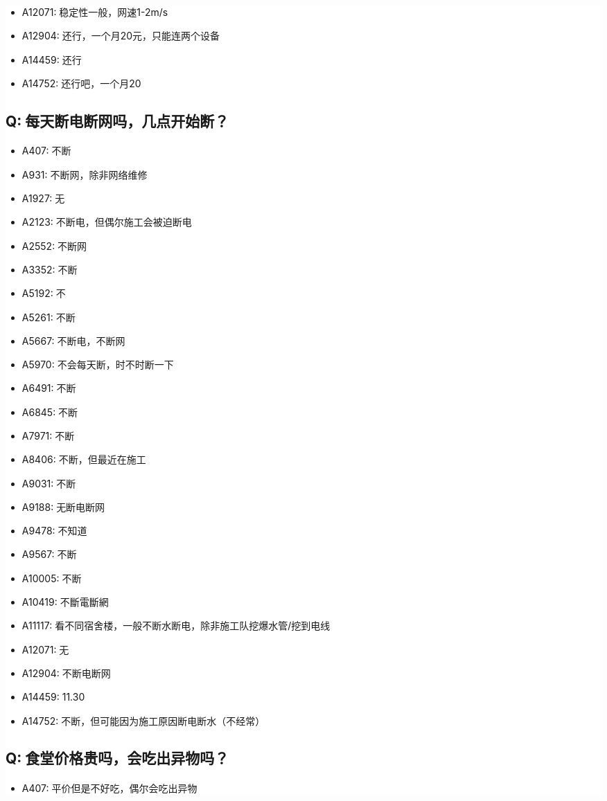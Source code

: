 - A12071: 稳定性一般，网速1-2m/s

- A12904: 还行，一个月20元，只能连两个设备

- A14459: 还行

- A14752: 还行吧，一个月20

## Q: 每天断电断网吗，几点开始断？

- A407: 不断

- A931: 不断网，除非网络维修

- A1927: 无

- A2123: 不断电，但偶尔施工会被迫断电

- A2552: 不断网

- A3352: 不断

- A5192: 不

- A5261: 不断

- A5667: 不断电，不断网

- A5970: 不会每天断，时不时断一下

- A6491: 不断

- A6845: 不断

- A7971: 不断

- A8406: 不断，但最近在施工

- A9031: 不断

- A9188: 无断电断网

- A9478: 不知道

- A9567: 不断

- A10005: 不断

- A10419: 不斷電斷網

- A11117: 看不同宿舍楼，一般不断水断电，除非施工队挖爆水管/挖到电线

- A12071: 无

- A12904: 不断电断网

- A14459: 11.30

- A14752: 不断，但可能因为施工原因断电断水（不经常）

## Q: 食堂价格贵吗，会吃出异物吗？

- A407: 平价但是不好吃，偶尔会吃出异物
